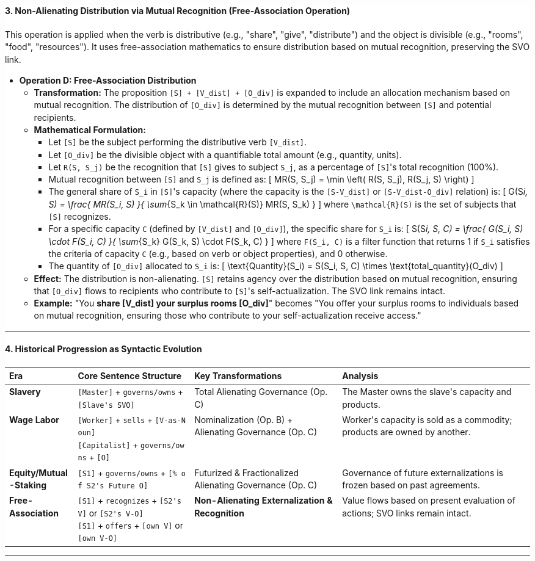 
#### **3. Non-Alienating Distribution via Mutual Recognition (Free-Association Operation)**

This operation is applied when the verb is distributive (e.g., "share", "give", "distribute") and the object is divisible (e.g., "rooms", "food", "resources"). It uses free-association mathematics to ensure distribution based on mutual recognition, preserving the SVO link.

- **Operation D: Free-Association Distribution**
  - **Transformation:** The proposition `[S] + [V_dist] + [O_div]` is expanded to include an allocation mechanism based on mutual recognition. The distribution of `[O_div]` is determined by the mutual recognition between `[S]` and potential recipients.
  - **Mathematical Formulation:**
    - Let `[S]` be the subject performing the distributive verb `[V_dist]`.
    - Let `[O_div]` be the divisible object with a quantifiable total amount (e.g., quantity, units).
    - Let `R(S, S_j)` be the recognition that `[S]` gives to subject `S_j`, as a percentage of `[S]`'s total recognition (100%).
    - Mutual recognition between `[S]` and `S_j` is defined as:
      \[
      MR(S, S_j) = \min \left( R(S, S_j), R(S_j, S) \right)
      \]
    - The general share of `S_i` in `[S]`'s capacity (where the capacity is the `[S-V_dist]` or `[S-V_dist-O_div]` relation) is:
      \[
      G(S*i, S) = \frac{ MR(S_i, S) }{ \sum*{S_k \in \mathcal{R}(S)} MR(S, S_k) }
      \]
      where `\mathcal{R}(S)` is the set of subjects that `[S]` recognizes.
    - For a specific capacity `C` (defined by `[V_dist]` and `[O_div]`), the specific share for `S_i` is:
      \[
      S(S*i, S, C) = \frac{ G(S_i, S) \cdot F(S_i, C) }{ \sum*{S_k} G(S_k, S) \cdot F(S_k, C) }
      \]
      where `F(S_i, C)` is a filter function that returns 1 if `S_i` satisfies the criteria of capacity `C` (e.g., based on verb or object properties), and 0 otherwise.
    - The quantity of `[O_div]` allocated to `S_i` is:
      \[
      \text{Quantity}(S_i) = S(S_i, S, C) \times \text{total_quantity}(O_div)
      \]
  - **Effect:** The distribution is non-alienating. `[S]` retains agency over the distribution based on mutual recognition, ensuring that `[O_div]` flows to recipients who contribute to `[S]`'s self-actualization. The SVO link remains intact.
  - **Example:** "You **share [V_dist] your surplus rooms [O_div]**" becomes "You offer your surplus rooms to individuals based on mutual recognition, ensuring those who contribute to your self-actualization receive access."

---

#### **4. Historical Progression as Syntactic Evolution**

| Era                       | Core Sentence Structure                                                                              | Key Transformations                                      | Analysis                                                                     |
| :------------------------ | :--------------------------------------------------------------------------------------------------- | :------------------------------------------------------- | :--------------------------------------------------------------------------- |
| **Slavery**               | `[Master]` + `governs/owns` + `[Slave's SVO]`                                                        | Total Alienating Governance (Op. C)                      | The Master owns the slave's capacity and products.                           |
| **Wage Labor**            | `[Worker]` + `sells` + `[V-as-Noun]` <br> `[Capitalist]` + `governs/owns` + `[O]`                    | Nominalization (Op. B) + Alienating Governance (Op. C)   | Worker's capacity is sold as a commodity; products are owned by another.     |
| **Equity/Mutual-Staking** | `[S1]` + `governs/owns` + `[% of S2's Future O]`                                                     | Futurized & Fractionalized Alienating Governance (Op. C) | Governance of future externalizations is frozen based on past agreements.    |
| **Free-Association**      | `[S1]` + `recognizes` + `[S2's V]` or `[S2's V-O]` <br> `[S1]` + `offers` + `[own V]` or `[own V-O]` | **Non-Alienating Externalization & Recognition**         | Value flows based on present evaluation of actions; SVO links remain intact. |

---
